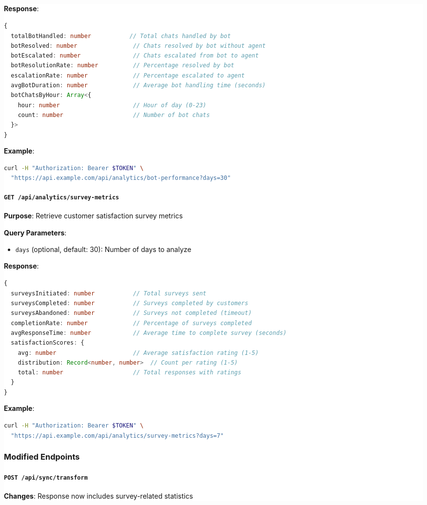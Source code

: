 **Response**:
```typescript
{
  totalBotHandled: number           // Total chats handled by bot
  botResolved: number                // Chats resolved by bot without agent
  botEscalated: number               // Chats escalated from bot to agent
  botResolutionRate: number          // Percentage resolved by bot
  escalationRate: number             // Percentage escalated to agent
  avgBotDuration: number             // Average bot handling time (seconds)
  botChatsByHour: Array<{
    hour: number                     // Hour of day (0-23)
    count: number                    // Number of bot chats
  }>
}
```

**Example**:
```bash
curl -H "Authorization: Bearer $TOKEN" \
  "https://api.example.com/api/analytics/bot-performance?days=30"
```

#### `GET /api/analytics/survey-metrics`
**Purpose**: Retrieve customer satisfaction survey metrics

**Query Parameters**:
- `days` (optional, default: 30): Number of days to analyze

**Response**:
```typescript
{
  surveysInitiated: number           // Total surveys sent
  surveysCompleted: number           // Surveys completed by customers
  surveysAbandoned: number           // Surveys not completed (timeout)
  completionRate: number             // Percentage of surveys completed
  avgResponseTime: number            // Average time to complete survey (seconds)
  satisfactionScores: {
    avg: number                      // Average satisfaction rating (1-5)
    distribution: Record<number, number>  // Count per rating (1-5)
    total: number                    // Total responses with ratings
  }
}
```

**Example**:
```bash
curl -H "Authorization: Bearer $TOKEN" \
  "https://api.example.com/api/analytics/survey-metrics?days=7"
```

### Modified Endpoints

#### `POST /api/sync/transform`
**Changes**: Response now includes survey-related statistics
